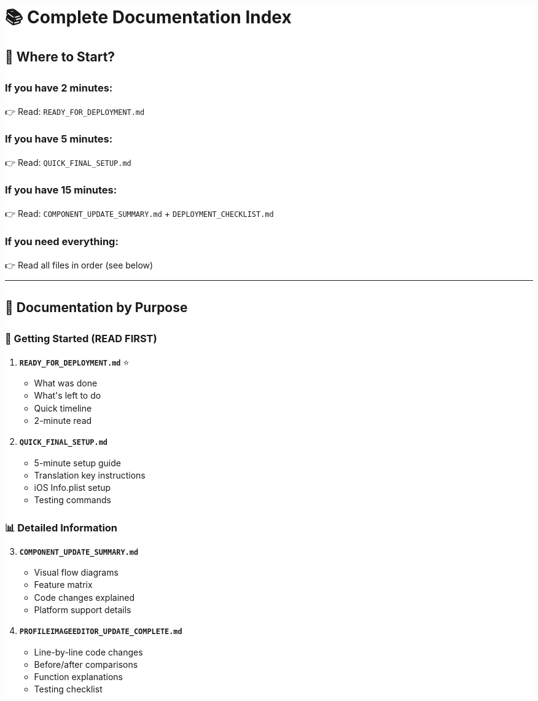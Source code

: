# 📚 Complete Documentation Index

## 🎯 Where to Start?

### **If you have 2 minutes:**

👉 Read: `READY_FOR_DEPLOYMENT.md`

### **If you have 5 minutes:**

👉 Read: `QUICK_FINAL_SETUP.md`

### **If you have 15 minutes:**

👉 Read: `COMPONENT_UPDATE_SUMMARY.md` + `DEPLOYMENT_CHECKLIST.md`

### **If you need everything:**

👉 Read all files in order (see below)

---

## 📖 Documentation by Purpose

### 🚀 Getting Started (READ FIRST)

1. **`READY_FOR_DEPLOYMENT.md`** ⭐

   - What was done
   - What's left to do
   - Quick timeline
   - 2-minute read

2. **`QUICK_FINAL_SETUP.md`**
   - 5-minute setup guide
   - Translation key instructions
   - iOS Info.plist setup
   - Testing commands

### 📊 Detailed Information

3. **`COMPONENT_UPDATE_SUMMARY.md`**

   - Visual flow diagrams
   - Feature matrix
   - Code changes explained
   - Platform support details

4. **`PROFILEIMAGEEDITOR_UPDATE_COMPLETE.md`**
   - Line-by-line code changes
   - Before/after comparisons
   - Function explanations
   - Testing checklist

